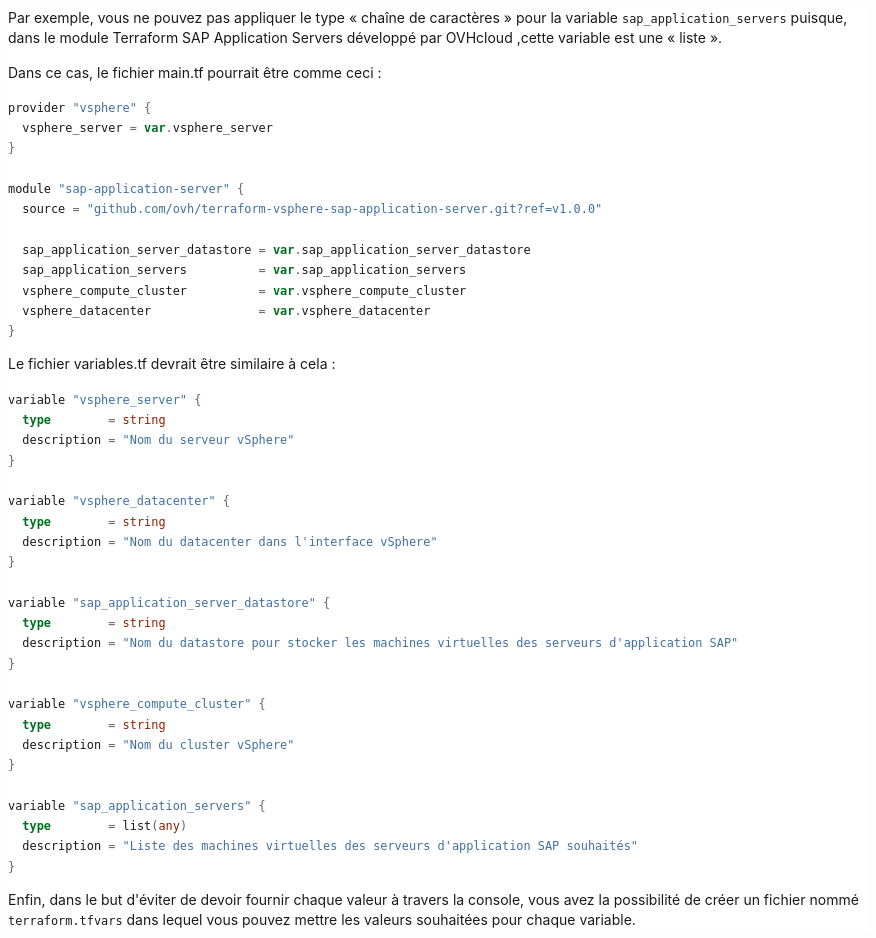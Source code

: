 Par exemple, vous ne pouvez pas appliquer le type « chaîne de caractères » pour la variable `sap_application_servers` puisque, dans le module Terraform SAP Application Servers développé par OVHcloud ,cette variable est une « liste ».

Dans ce cas, le fichier main.tf pourrait être comme ceci :

```Go
provider "vsphere" {
  vsphere_server = var.vsphere_server
}
 
module "sap-application-server" {
  source = "github.com/ovh/terraform-vsphere-sap-application-server.git?ref=v1.0.0"
 
  sap_application_server_datastore = var.sap_application_server_datastore
  sap_application_servers          = var.sap_application_servers
  vsphere_compute_cluster          = var.vsphere_compute_cluster
  vsphere_datacenter               = var.vsphere_datacenter
}
```

Le fichier variables.tf devrait être similaire à cela :

```Go
variable "vsphere_server" {
  type        = string
  description = "Nom du serveur vSphere"
}
 
variable "vsphere_datacenter" {
  type        = string
  description = "Nom du datacenter dans l'interface vSphere"
}
 
variable "sap_application_server_datastore" {
  type        = string
  description = "Nom du datastore pour stocker les machines virtuelles des serveurs d'application SAP"
}
 
variable "vsphere_compute_cluster" {
  type        = string
  description = "Nom du cluster vSphere"
}
 
variable "sap_application_servers" {
  type        = list(any)
  description = "Liste des machines virtuelles des serveurs d'application SAP souhaités"
}
```

Enfin, dans le but d'éviter de devoir fournir chaque valeur à travers la console, vous avez la possibilité de créer un fichier nommé `terraform.tfvars` dans lequel vous pouvez mettre les valeurs souhaitées pour chaque variable.
